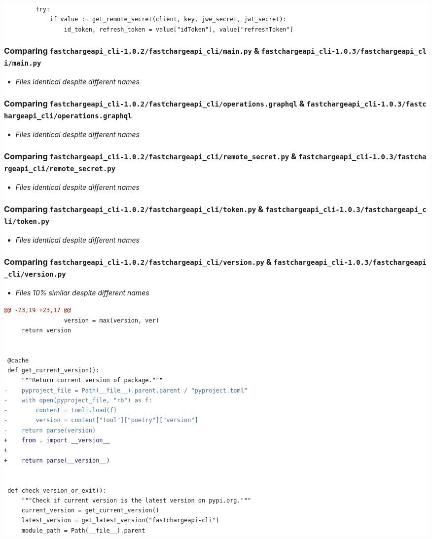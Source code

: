 ```diff
         try:
             if value := get_remote_secret(client, key, jwe_secret, jwt_secret):
                 id_token, refresh_token = value["idToken"], value["refreshToken"]
```

### Comparing `fastchargeapi_cli-1.0.2/fastchargeapi_cli/main.py` & `fastchargeapi_cli-1.0.3/fastchargeapi_cli/main.py`

 * *Files identical despite different names*

### Comparing `fastchargeapi_cli-1.0.2/fastchargeapi_cli/operations.graphql` & `fastchargeapi_cli-1.0.3/fastchargeapi_cli/operations.graphql`

 * *Files identical despite different names*

### Comparing `fastchargeapi_cli-1.0.2/fastchargeapi_cli/remote_secret.py` & `fastchargeapi_cli-1.0.3/fastchargeapi_cli/remote_secret.py`

 * *Files identical despite different names*

### Comparing `fastchargeapi_cli-1.0.2/fastchargeapi_cli/token.py` & `fastchargeapi_cli-1.0.3/fastchargeapi_cli/token.py`

 * *Files identical despite different names*

### Comparing `fastchargeapi_cli-1.0.2/fastchargeapi_cli/version.py` & `fastchargeapi_cli-1.0.3/fastchargeapi_cli/version.py`

 * *Files 10% similar despite different names*

```diff
@@ -23,19 +23,17 @@
                 version = max(version, ver)
     return version
 
 
 @cache
 def get_current_version():
     """Return current version of package."""
-    pyproject_file = Path(__file__).parent.parent / "pyproject.toml"
-    with open(pyproject_file, "rb") as f:
-        content = tomli.load(f)
-        version = content["tool"]["poetry"]["version"]
-    return parse(version)
+    from . import __version__
+
+    return parse(__version__)
 
 
 def check_version_or_exit():
     """Check if current version is the latest version on pypi.org."""
     current_version = get_current_version()
     latest_version = get_latest_version("fastchargeapi-cli")
     module_path = Path(__file__).parent
```
